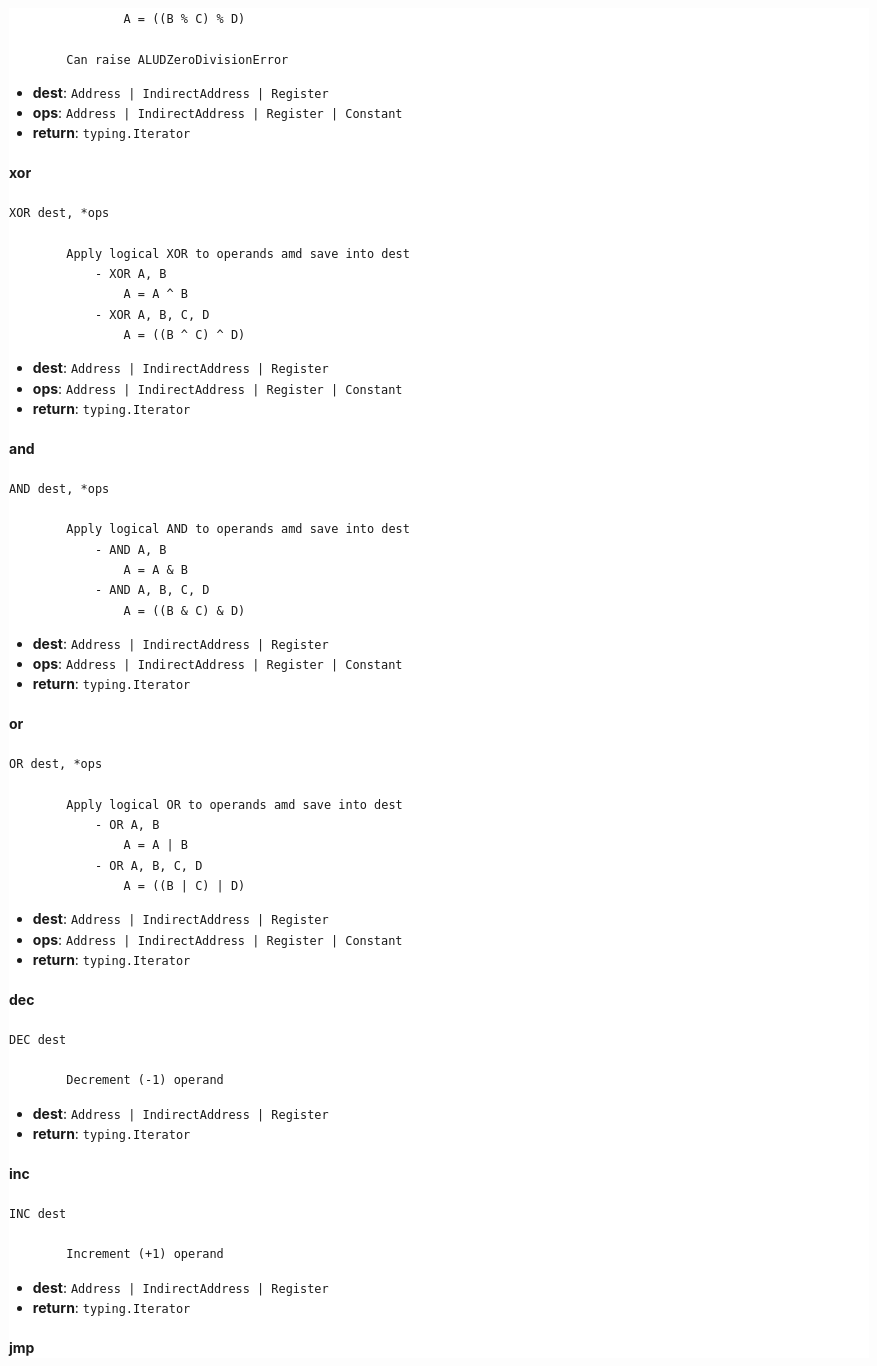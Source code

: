 ```
                A = ((B % C) % D)

        Can raise ALUDZeroDivisionError
```
- **dest**: `Address | IndirectAddress | Register`
- **ops**: `Address | IndirectAddress | Register | Constant`
- **return**: `typing.Iterator`
#### xor
```
XOR dest, *ops

        Apply logical XOR to operands amd save into dest
            - XOR A, B
                A = A ^ B
            - XOR A, B, C, D
                A = ((B ^ C) ^ D)
```
- **dest**: `Address | IndirectAddress | Register`
- **ops**: `Address | IndirectAddress | Register | Constant`
- **return**: `typing.Iterator`
#### and
```
AND dest, *ops

        Apply logical AND to operands amd save into dest
            - AND A, B
                A = A & B
            - AND A, B, C, D
                A = ((B & C) & D)
```
- **dest**: `Address | IndirectAddress | Register`
- **ops**: `Address | IndirectAddress | Register | Constant`
- **return**: `typing.Iterator`
#### or
```
OR dest, *ops

        Apply logical OR to operands amd save into dest
            - OR A, B
                A = A | B
            - OR A, B, C, D
                A = ((B | C) | D)
```
- **dest**: `Address | IndirectAddress | Register`
- **ops**: `Address | IndirectAddress | Register | Constant`
- **return**: `typing.Iterator`
#### dec
```
DEC dest

        Decrement (-1) operand
```
- **dest**: `Address | IndirectAddress | Register`
- **return**: `typing.Iterator`
#### inc
```
INC dest

        Increment (+1) operand
```
- **dest**: `Address | IndirectAddress | Register`
- **return**: `typing.Iterator`
#### jmp